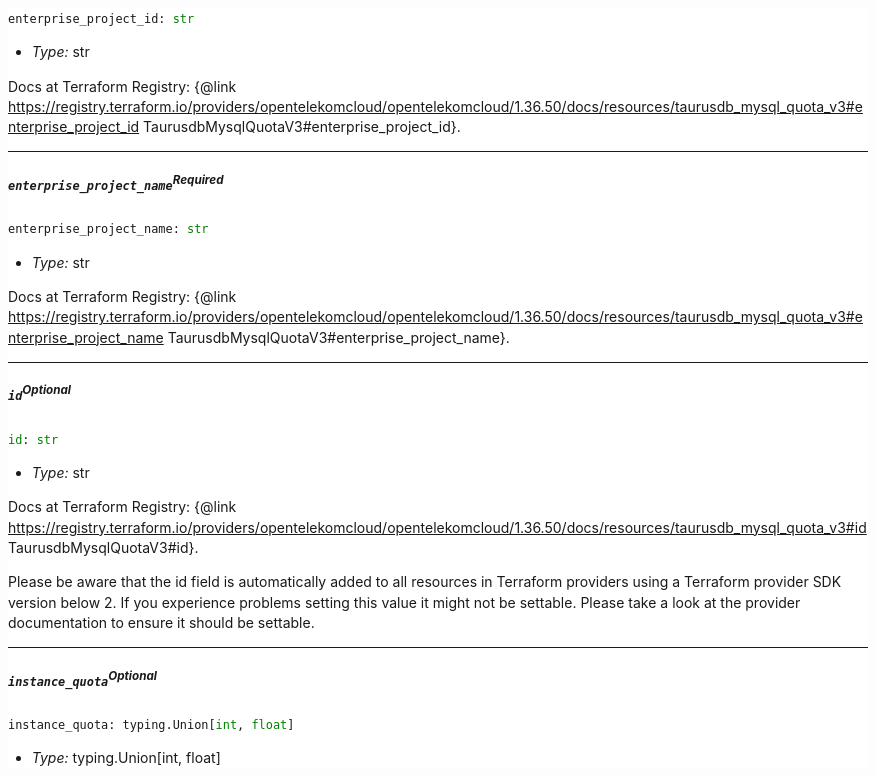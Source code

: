 ```python
enterprise_project_id: str
```

- *Type:* str

Docs at Terraform Registry: {@link https://registry.terraform.io/providers/opentelekomcloud/opentelekomcloud/1.36.50/docs/resources/taurusdb_mysql_quota_v3#enterprise_project_id TaurusdbMysqlQuotaV3#enterprise_project_id}.

---

##### `enterprise_project_name`<sup>Required</sup> <a name="enterprise_project_name" id="@cdktf/provider-opentelekomcloud.taurusdbMysqlQuotaV3.TaurusdbMysqlQuotaV3Config.property.enterpriseProjectName"></a>

```python
enterprise_project_name: str
```

- *Type:* str

Docs at Terraform Registry: {@link https://registry.terraform.io/providers/opentelekomcloud/opentelekomcloud/1.36.50/docs/resources/taurusdb_mysql_quota_v3#enterprise_project_name TaurusdbMysqlQuotaV3#enterprise_project_name}.

---

##### `id`<sup>Optional</sup> <a name="id" id="@cdktf/provider-opentelekomcloud.taurusdbMysqlQuotaV3.TaurusdbMysqlQuotaV3Config.property.id"></a>

```python
id: str
```

- *Type:* str

Docs at Terraform Registry: {@link https://registry.terraform.io/providers/opentelekomcloud/opentelekomcloud/1.36.50/docs/resources/taurusdb_mysql_quota_v3#id TaurusdbMysqlQuotaV3#id}.

Please be aware that the id field is automatically added to all resources in Terraform providers using a Terraform provider SDK version below 2.
If you experience problems setting this value it might not be settable. Please take a look at the provider documentation to ensure it should be settable.

---

##### `instance_quota`<sup>Optional</sup> <a name="instance_quota" id="@cdktf/provider-opentelekomcloud.taurusdbMysqlQuotaV3.TaurusdbMysqlQuotaV3Config.property.instanceQuota"></a>

```python
instance_quota: typing.Union[int, float]
```

- *Type:* typing.Union[int, float]

